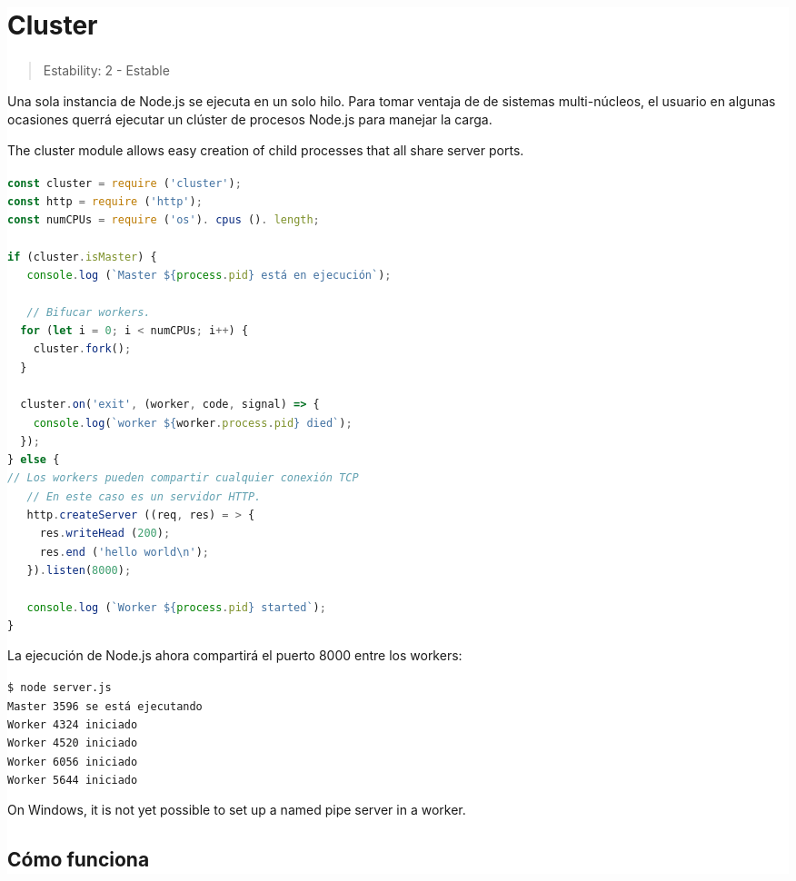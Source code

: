 # Cluster



> Estability: 2 - Estable

Una sola instancia de Node.js se ejecuta en un solo hilo. Para tomar ventaja de de sistemas multi-núcleos, el usuario en algunas ocasiones querrá ejecutar un clúster de procesos Node.js para manejar la carga.

The cluster module allows easy creation of child processes that all share server ports.

```js
const cluster = require ('cluster');
const http = require ('http');
const numCPUs = require ('os'). cpus (). length;

if (cluster.isMaster) {
   console.log (`Master ${process.pid} está en ejecución`);

   // Bifucar workers.
  for (let i = 0; i < numCPUs; i++) {
    cluster.fork();
  }

  cluster.on('exit', (worker, code, signal) => {
    console.log(`worker ${worker.process.pid} died`);
  });
} else {
// Los workers pueden compartir cualquier conexión TCP
   // En este caso es un servidor HTTP.
   http.createServer ((req, res) = > {
     res.writeHead (200);
     res.end ('hello world\n');
   }).listen(8000);

   console.log (`Worker ${process.pid} started`);
}
```

La ejecución de Node.js ahora compartirá el puerto 8000 entre los workers:

```console
$ node server.js
Master 3596 se está ejecutando
Worker 4324 iniciado
Worker 4520 iniciado
Worker 6056 iniciado
Worker 5644 iniciado
```

On Windows, it is not yet possible to set up a named pipe server in a worker.

## Cómo funciona
